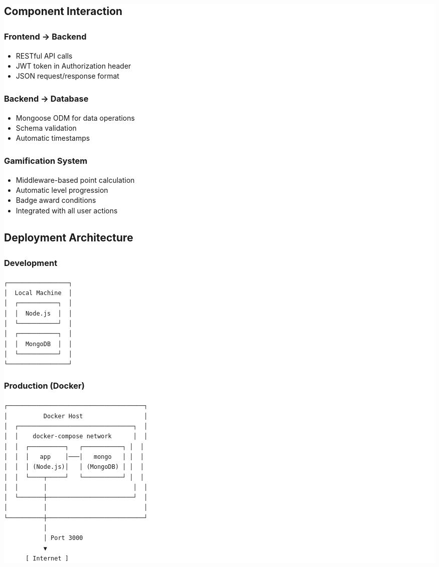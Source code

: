 ## Component Interaction

### Frontend → Backend
- RESTful API calls
- JWT token in Authorization header
- JSON request/response format

### Backend → Database
- Mongoose ODM for data operations
- Schema validation
- Automatic timestamps

### Gamification System
- Middleware-based point calculation
- Automatic level progression
- Badge award conditions
- Integrated with all user actions

## Deployment Architecture

### Development
```
┌─────────────────┐
│  Local Machine  │
│  ┌───────────┐  │
│  │  Node.js  │  │
│  └───────────┘  │
│  ┌───────────┐  │
│  │  MongoDB  │  │
│  └───────────┘  │
└─────────────────┘
```

### Production (Docker)
```
┌──────────────────────────────────────┐
│          Docker Host                 │
│  ┌────────────────────────────────┐  │
│  │    docker-compose network      │  │
│  │  ┌──────────┐   ┌───────────┐ │  │
│  │  │   app    │───│   mongo   │ │  │
│  │  │ (Node.js)│   │ (MongoDB) │ │  │
│  │  └────┬─────┘   └───────────┘ │  │
│  │       │                        │  │
│  └───────┼────────────────────────┘  │
│          │                           │
└──────────┼───────────────────────────┘
           │
           │ Port 3000
           ▼
      [ Internet ]
```
